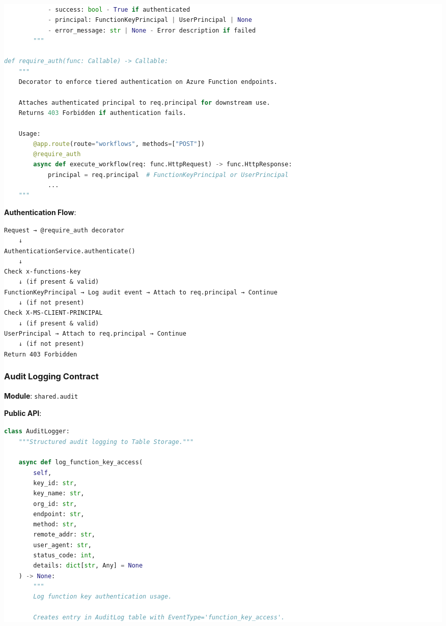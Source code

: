```python
            - success: bool - True if authenticated
            - principal: FunctionKeyPrincipal | UserPrincipal | None
            - error_message: str | None - Error description if failed
        """

def require_auth(func: Callable) -> Callable:
    """
    Decorator to enforce tiered authentication on Azure Function endpoints.

    Attaches authenticated principal to req.principal for downstream use.
    Returns 403 Forbidden if authentication fails.

    Usage:
        @app.route(route="workflows", methods=["POST"])
        @require_auth
        async def execute_workflow(req: func.HttpRequest) -> func.HttpResponse:
            principal = req.principal  # FunctionKeyPrincipal or UserPrincipal
            ...
    """
```

**Authentication Flow**:

```
Request → @require_auth decorator
    ↓
AuthenticationService.authenticate()
    ↓
Check x-functions-key
    ↓ (if present & valid)
FunctionKeyPrincipal → Log audit event → Attach to req.principal → Continue
    ↓ (if not present)
Check X-MS-CLIENT-PRINCIPAL
    ↓ (if present & valid)
UserPrincipal → Attach to req.principal → Continue
    ↓ (if not present)
Return 403 Forbidden
```

### Audit Logging Contract

**Module**: `shared.audit`

**Public API**:

```python
class AuditLogger:
    """Structured audit logging to Table Storage."""

    async def log_function_key_access(
        self,
        key_id: str,
        key_name: str,
        org_id: str,
        endpoint: str,
        method: str,
        remote_addr: str,
        user_agent: str,
        status_code: int,
        details: dict[str, Any] = None
    ) -> None:
        """
        Log function key authentication usage.

        Creates entry in AuditLog table with EventType='function_key_access'.

```